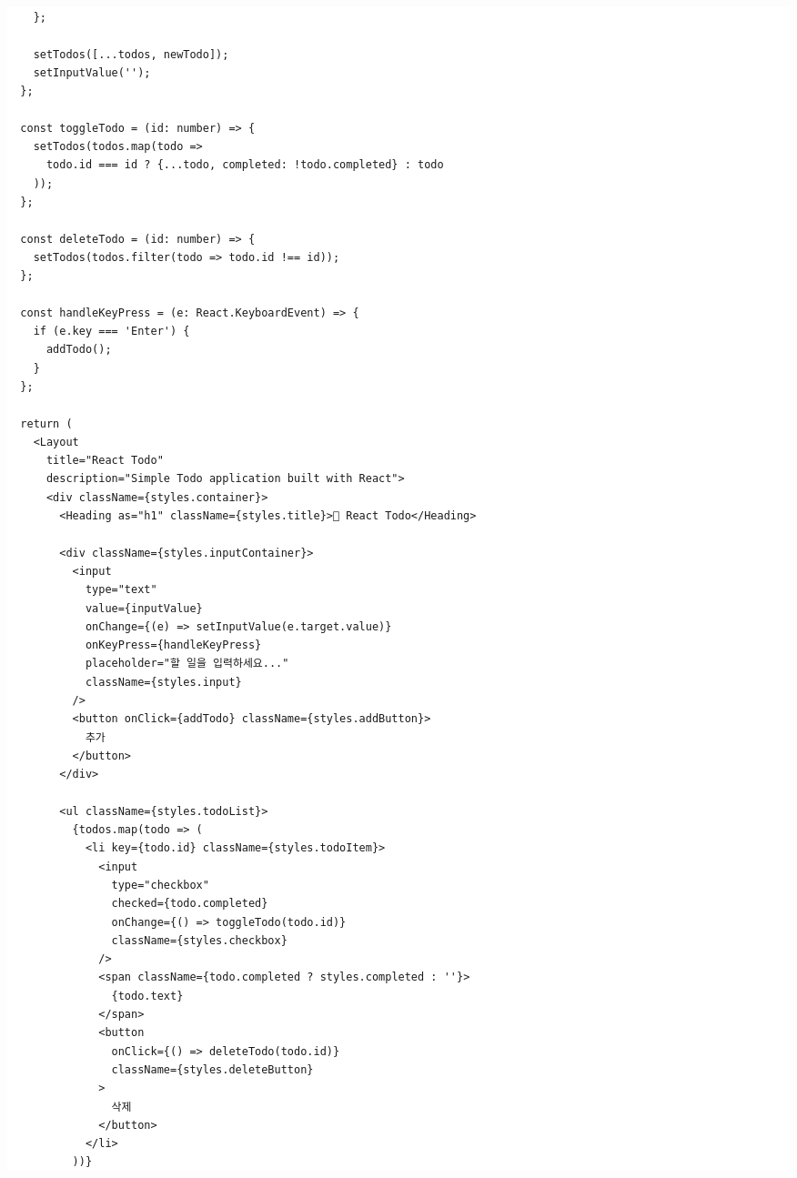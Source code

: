 ```tsx title="src/pages/todo/index.tsx"
    };

    setTodos([...todos, newTodo]);
    setInputValue('');
  };

  const toggleTodo = (id: number) => {
    setTodos(todos.map(todo =>
      todo.id === id ? {...todo, completed: !todo.completed} : todo
    ));
  };

  const deleteTodo = (id: number) => {
    setTodos(todos.filter(todo => todo.id !== id));
  };

  const handleKeyPress = (e: React.KeyboardEvent) => {
    if (e.key === 'Enter') {
      addTodo();
    }
  };

  return (
    <Layout
      title="React Todo"
      description="Simple Todo application built with React">
      <div className={styles.container}>
        <Heading as="h1" className={styles.title}>📝 React Todo</Heading>

        <div className={styles.inputContainer}>
          <input
            type="text"
            value={inputValue}
            onChange={(e) => setInputValue(e.target.value)}
            onKeyPress={handleKeyPress}
            placeholder="할 일을 입력하세요..."
            className={styles.input}
          />
          <button onClick={addTodo} className={styles.addButton}>
            추가
          </button>
        </div>

        <ul className={styles.todoList}>
          {todos.map(todo => (
            <li key={todo.id} className={styles.todoItem}>
              <input
                type="checkbox"
                checked={todo.completed}
                onChange={() => toggleTodo(todo.id)}
                className={styles.checkbox}
              />
              <span className={todo.completed ? styles.completed : ''}>
                {todo.text}
              </span>
              <button
                onClick={() => deleteTodo(todo.id)}
                className={styles.deleteButton}
              >
                삭제
              </button>
            </li>
          ))}
```
